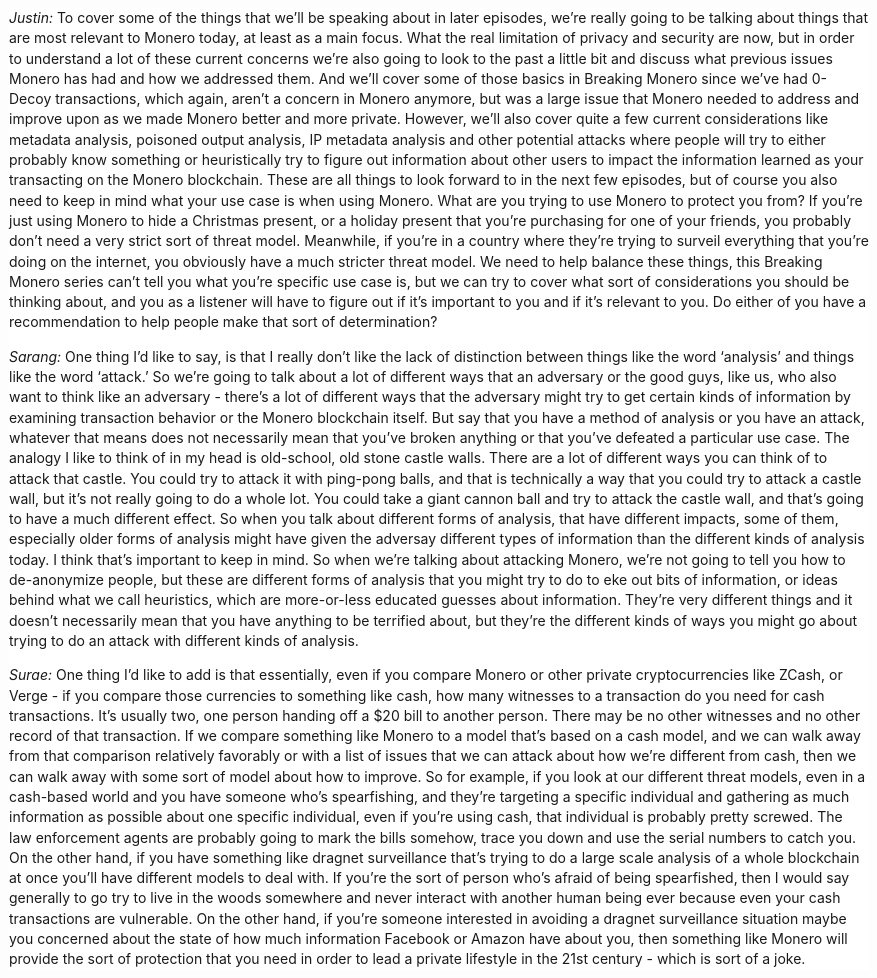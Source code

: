 _Justin:_ To cover some of the things that we’ll be speaking about in later episodes, we’re really going to be talking about things that are most relevant to Monero today, at least as a main focus. What the real limitation of privacy and security are now, but in order to understand a lot of these current concerns we’re also going to look to the past a little bit and discuss what previous issues Monero has had and how we addressed them. And we’ll cover some of those basics in Breaking Monero since we’ve had 0-Decoy transactions, which again, aren’t a concern in Monero anymore, but was a large issue that Monero needed to address and improve upon as we made Monero better and more private. However, we’ll also cover quite a few current considerations like metadata analysis, poisoned output analysis, IP metadata analysis and other potential attacks where people will try to either probably know something or heuristically try to figure out information about other users to impact the information learned as your transacting on the Monero blockchain. These are all things to look forward to in the next few episodes, but of course you also need to keep in mind what your use case is when using Monero. What are you trying to use Monero to protect you from? If you’re just using Monero to hide a Christmas present, or a holiday present that you’re purchasing for one of your friends, you probably don’t need a very strict sort of threat model. Meanwhile, if you’re in a country where they’re trying to surveil everything that you’re doing on the internet, you obviously have a much stricter threat model. We need to help balance these things, this Breaking Monero series can’t tell you what you’re specific use case is, but we can try to cover what sort of considerations you should be thinking about, and you as a listener will have to figure out if it’s important to you and if it’s relevant to you. Do either of you have a recommendation to help people make that sort of determination? 

_Sarang:_ One thing I’d like to say, is that I really don’t like the lack of distinction between things like the word ‘analysis’ and things like the word ‘attack.’ So we’re going to talk about a lot of different ways that an adversary or the good guys, like us, who also want to think like an adversary - there’s a lot of different ways that the adversary might try to get certain kinds of information by examining transaction behavior or the Monero blockchain itself. But say that you have a method of analysis or you have an attack, whatever that means does not necessarily mean that you’ve broken anything or that you’ve defeated a particular use case. The analogy I like to think of in my head is old-school, old stone castle walls. There are a lot of different ways you can think of to attack that castle. You could try to attack it with ping-pong balls, and that is technically a way that you could try to attack a castle wall, but it’s not really going to do a whole lot. You could take a giant cannon ball and try to attack the castle wall, and that’s going to have a much different effect. So when you talk about different forms of analysis, that have different impacts, some of them, especially older forms of analysis might have given the adversay different types of information than the different kinds of analysis today. I think that’s important to keep in mind. So when we’re talking about attacking Monero, we’re not going to tell you how to de-anonymize people, but these are different forms of analysis that you might try to do to eke out bits of information, or ideas behind what we call heuristics, which are more-or-less educated guesses about information. They’re very different things and it doesn’t necessarily mean that you have anything to be terrified about, but they’re the different kinds of ways you might go about trying to do an attack with different kinds of analysis. 

_Surae:_ One thing I’d like to add is that essentially, even if you compare Monero or other private cryptocurrencies like ZCash, or Verge - if you compare those currencies to something like cash, how many witnesses to a transaction do you need for cash transactions. It’s usually two, one person handing off a $20 bill to another person. There may be no other witnesses and no other record of that transaction. If we compare something like Monero to a model that’s based on a cash model, and we can walk away from that comparison relatively favorably or with a list of issues that we can attack about how we’re different from cash, then we can walk away with some sort of model about how to improve. So for example, if you look at our different threat models, even in a cash-based world and you have someone who’s spearfishing, and they’re targeting a specific individual and gathering as much information as possible about one specific individual, even if you’re using cash, that individual is probably pretty screwed. The law enforcement agents are probably going to mark the bills somehow, trace you down and use the serial numbers to catch you. On the other hand, if you have something like dragnet surveillance that’s trying to do a large scale analysis of a whole blockchain at once you’ll have different models to deal with. If you’re the sort of person who’s afraid of being spearfished, then I would say generally to go try to live in the woods somewhere and never interact with another human being ever because even your cash transactions are vulnerable. On the other hand, if you’re someone interested in avoiding a dragnet surveillance situation maybe you concerned about the state of how much information Facebook or Amazon have about you, then something like Monero will provide the sort of protection that you need in order to lead a private lifestyle in the 21st century - which is sort of a joke. 
